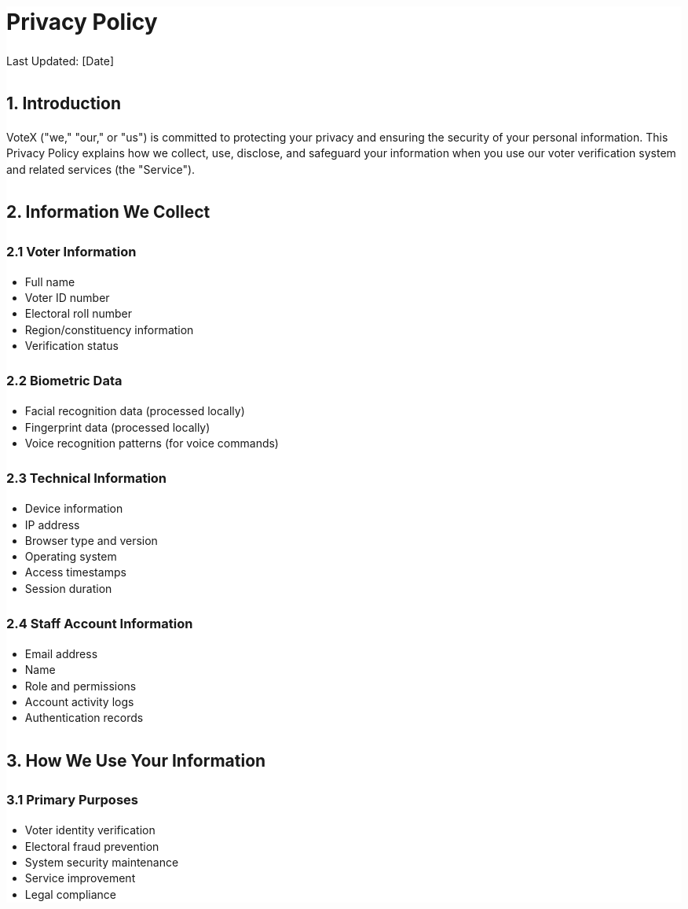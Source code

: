 # Privacy Policy

Last Updated: [Date]

## 1. Introduction

VoteX ("we," "our," or "us") is committed to protecting your privacy and ensuring the security of your personal information. This Privacy Policy explains how we collect, use, disclose, and safeguard your information when you use our voter verification system and related services (the "Service").

## 2. Information We Collect

### 2.1 Voter Information

- Full name
- Voter ID number
- Electoral roll number
- Region/constituency information
- Verification status

### 2.2 Biometric Data

- Facial recognition data (processed locally)
- Fingerprint data (processed locally)
- Voice recognition patterns (for voice commands)

### 2.3 Technical Information

- Device information
- IP address
- Browser type and version
- Operating system
- Access timestamps
- Session duration

### 2.4 Staff Account Information

- Email address
- Name
- Role and permissions
- Account activity logs
- Authentication records

## 3. How We Use Your Information

### 3.1 Primary Purposes

- Voter identity verification
- Electoral fraud prevention
- System security maintenance
- Service improvement
- Legal compliance
